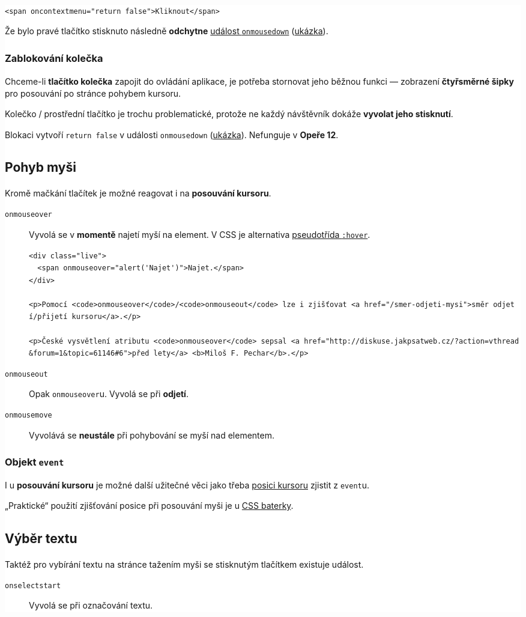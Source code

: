 <pre><code>&lt;span oncontextmenu="return false">Kliknout&lt;/span></code></pre>

<p>Že bylo pravé tlačítko stisknuto následně <b>odchytne</b> <a href="#onmousedown">událost <code>onmousedown</code></a> (<a href="http://kod.djpw.cz/lav">ukázka</a>).</p>

<h3 id="zablokovani-kolecka">Zablokování kolečka</h3>
<p>Chceme-li <b>tlačítko kolečka</b> zapojit do ovládání aplikace, je potřeba stornovat jeho běžnou funkci — zobrazení <b>čtyřsměrné šipky</b> pro posouvání po stránce pohybem kursoru.</p>

<p>Kolečko / prostřední tlačítko je trochu problematické, protože ne každý návštěvník dokáže <b>vyvolat jeho stisknutí</b>.</p>

<p>Blokaci vytvoří <code>return false</code> v události <code>onmousedown</code> (<a href="http://kod.djpw.cz/mav">ukázka</a>). Nefunguje v <b>Opeře 12</b>.</p>

<h2 id="pohyb">Pohyb myši</h2>
<p>Kromě mačkání tlačítek je možné reagovat i na <b>posouvání kursoru</b>.</p>

<dl>
  <dt id="onmouseover"><code>onmouseover</code></dt>
  <dd>
    <p>Vyvolá se v <b>momentě</b> najetí myší na element. V CSS je alternativa <a href="/css-selektory#uzivatelske-akce">pseudotřída <code>:hover</code></a>.</p>
    
    <div class="live">
      <span onmouseover="alert('Najet')">Najet.</span>
    </div>
    
    <p>Pomocí <code>onmouseover</code>/<code>onmouseout</code> lze i zjišťovat <a href="/smer-odjeti-mysi">směr odjetí/přijetí kursoru</a>.</p>
    
    <p>České vysvětlení atributu <code>onmouseover</code> sepsal <a href="http://diskuse.jakpsatweb.cz/?action=vthread&forum=1&topic=61146#6">před lety</a> <b>Miloš F. Pechar</b>.</p>
  </dd>
  
  <dt id="onmouseout"><code>onmouseout</code></dt>
  <dd>
    <p>Opak <code>onmouseover</code>u. Vyvolá se při <b>odjetí</b>.</p>
  </dd>
  
  <dt id="onmousemove"><code>onmousemove</code></dt>
  <dd>
    <p>Vyvolává se <b>neustále</b> při pohybování se myší nad elementem.</p>
  </dd>
</dl>

<h3 id="pohyb-event">Objekt <code>event</code></h3>
<p>I u <b>posouvání kursoru</b> je možné další užitečné věci jako třeba <a href="/souradnice-mysi">posici kursoru</a> zjistit z <code>event</code>u.</p>
<p>„Praktické“ použití zjišťování posice při posouvání myši je u <a href="/baterka">CSS baterky</a>.</p>

<h2 id="vyber-textu">Výběr textu</h2>
<p>Taktéž pro vybírání textu na stránce tažením myši se stisknutým tlačítkem existuje událost.</p>

<dl>
  <dt id="onselectstart"><code>onselectstart</code></dt>
  <dd>
    <p>Vyvolá se při označování textu.</p>
    